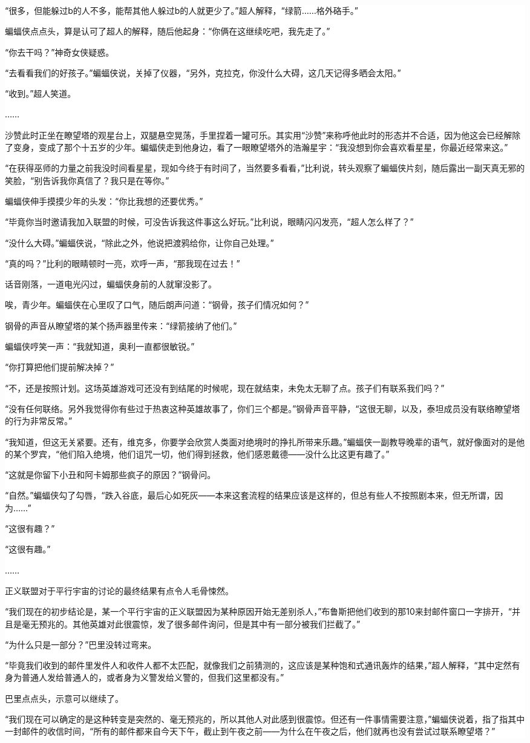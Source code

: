 “很多，但能躲过b的人不多，能帮其他人躲过b的人就更少了。”超人解释，“绿箭……格外硌手。”

蝙蝠侠点点头，算是认可了超人的解释，随后他起身：“你俩在这继续吃吧，我先走了。”

“你去干吗？”神奇女侠疑惑。

“去看看我们的好孩子。”蝙蝠侠说，关掉了仪器，“另外，克拉克，你没什么大碍，这几天记得多晒会太阳。”

“收到。”超人笑道。

……

沙赞此时正坐在瞭望塔的观星台上，双腿悬空晃荡，手里捏着一罐可乐。其实用“沙赞”来称呼他此时的形态并不合适，因为他这会已经解除了变身，变成了那个十五岁的少年。蝙蝠侠走到他身边，看了一眼瞭望塔外的浩瀚星宇：“我没想到你会喜欢看星星，你最近经常来这。”

“在获得巫师的力量之前我没时间看星星，现如今终于有时间了，当然要多看看，”比利说，转头观察了蝙蝠侠片刻，随后露出一副天真无邪的笑脸，“别告诉我你真信了？我只是在等你。”

蝙蝠侠伸手摸摸少年的头发：“你比我想的还要优秀。”

“毕竟你当时邀请我加入联盟的时候，可没告诉我这件事这么好玩。”比利说，眼睛闪闪发亮，“超人怎么样了？”

“没什么大碍。”蝙蝠侠说，“除此之外，他说把渡鸦给你，让你自己处理。”

“真的吗？”比利的眼睛顿时一亮，欢呼一声，“那我现在过去！”

话音刚落，一道电光闪过，蝙蝠侠身前的人就窜没影了。

唉，青少年。蝙蝠侠在心里叹了口气，随后朗声问道：“钢骨，孩子们情况如何？”

钢骨的声音从瞭望塔的某个扬声器里传来：“绿箭接纳了他们。”

蝙蝠侠哼笑一声：“我就知道，奥利一直都很敏锐。”

“你打算把他们提前解决掉？”

“不，还是按照计划。这场英雄游戏可还没有到结尾的时候呢，现在就结束，未免太无聊了点。孩子们有联系我们吗？”

“没有任何联络。另外我觉得你有些过于热衷这种英雄故事了，你们三个都是。”钢骨声音平静，“这很无聊，以及，泰坦成员没有联络瞭望塔的行为非常反常。”

“我知道，但这无关紧要。还有，维克多，你要学会欣赏人类面对绝境时的挣扎所带来乐趣。”蝙蝠侠一副教导晚辈的语气，就好像面对的是他的某个罗宾，“他们陷入绝境，他们诅咒一切，他们得到拯救，他们感恩戴德——没什么比这更有趣了。”

“这就是你留下小丑和阿卡姆那些疯子的原因？”钢骨问。

“自然。”蝙蝠侠勾了勾唇，“跌入谷底，最后心如死灰——本来这套流程的结果应该是这样的，但总有些人不按照剧本来，但无所谓，因为……”

“这很有趣？”

“这很有趣。”

……

正义联盟对于平行宇宙的讨论的最终结果有点令人毛骨悚然。

“我们现在的初步结论是，某一个平行宇宙的正义联盟因为某种原因开始无差别杀人，”布鲁斯把他们收到的那10来封邮件窗口一字排开，“并且是毫无预兆的。其他英雄对此很震惊，发了很多邮件询问，但是其中有一部分被我们拦截了。”

“为什么只是一部分？”巴里没转过弯来。

“毕竟我们收到的邮件里发件人和收件人都不太匹配，就像我们之前猜测的，这应该是某种饱和式通讯轰炸的结果，”超人解释，“其中定然有身为普通人发给普通人的，或者身为义警发给义警的，但我们这里都没有。”

巴里点点头，示意可以继续了。

“我们现在可以确定的是这种转变是突然的、毫无预兆的，所以其他人对此感到很震惊。但还有一件事情需要注意，”蝙蝠侠说着，指了指其中一封邮件的收信时间，“所有的邮件都来自今天下午，截止到午夜之前——为什么在午夜之后，他们就再也没有尝试过联系瞭望塔？”
